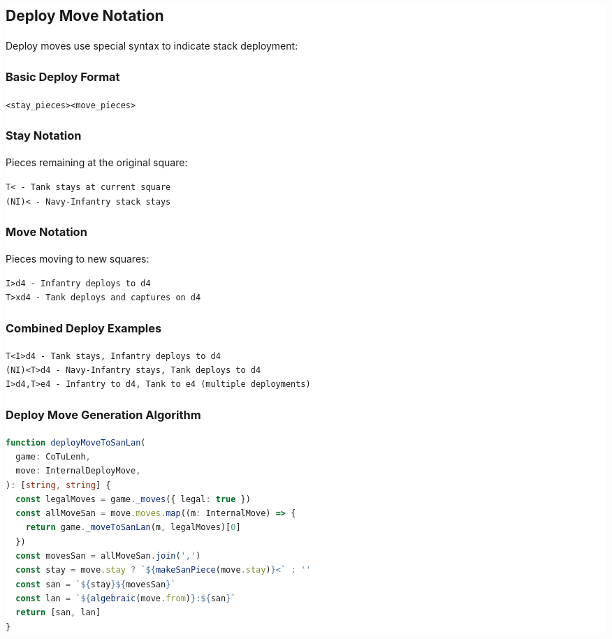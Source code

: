 ```typescript
```

## Deploy Move Notation

Deploy moves use special syntax to indicate stack deployment:

### Basic Deploy Format

```
<stay_pieces><move_pieces>
```

### Stay Notation

Pieces remaining at the original square:

```
T< - Tank stays at current square
(NI)< - Navy-Infantry stack stays
```

### Move Notation

Pieces moving to new squares:

```
I>d4 - Infantry deploys to d4
T>xd4 - Tank deploys and captures on d4
```

### Combined Deploy Examples

```
T<I>d4 - Tank stays, Infantry deploys to d4
(NI)<T>d4 - Navy-Infantry stays, Tank deploys to d4
I>d4,T>e4 - Infantry to d4, Tank to e4 (multiple deployments)
```

### Deploy Move Generation Algorithm

```typescript
function deployMoveToSanLan(
  game: CoTuLenh,
  move: InternalDeployMove,
): [string, string] {
  const legalMoves = game._moves({ legal: true })
  const allMoveSan = move.moves.map((m: InternalMove) => {
    return game._moveToSanLan(m, legalMoves)[0]
  })
  const movesSan = allMoveSan.join(',')
  const stay = move.stay ? `${makeSanPiece(move.stay)}<` : ''
  const san = `${stay}${movesSan}`
  const lan = `${algebraic(move.from)}:${san}`
  return [san, lan]
}
```
